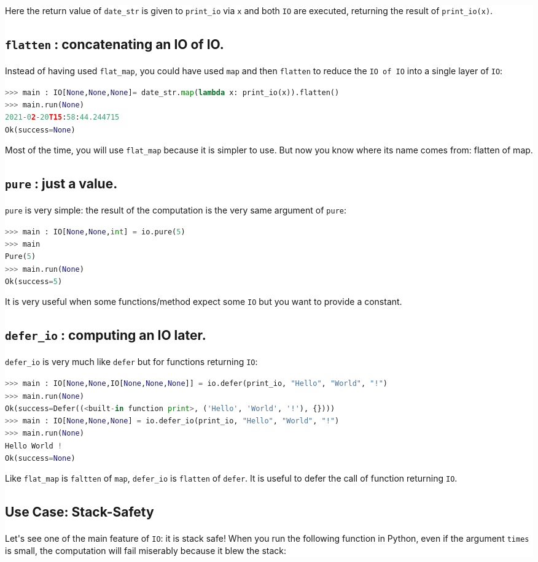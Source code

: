 Here the return value of `date_str` is given to `print_io` via `x` and
both `IO` are executed, returning the result of `print_io(x)`.

## `flatten` : concatenating an IO of IO.

Instead of having used `flat_map`, you could have used `map` and then
`flatten` to reduce the `IO of IO` into a single layer of `IO`:

```python
>>> main : IO[None,None,None]= date_str.map(lambda x: print_io(x)).flatten()
>>> main.run(None)
2021-02-20T15:58:44.244715
Ok(success=None)
```

Most of the time, you will use `flat_map` because it is simpler to use.
But now you know where its name comes from: flatten of map.

## `pure` : just a value.

`pure` is very simple: the result of the computation is the very same
argument of `pure`:

```python
>>> main : IO[None,None,int] = io.pure(5)
>>> main
Pure(5)
>>> main.run(None)
Ok(success=5)
```

It is very useful when some functions/method expect some `IO`
but you want to provide a constant.

## `defer_io` : computing an IO later.

`defer_io` is very much like `defer` but for functions returning `IO`:

```python
>>> main : IO[None,None,IO[None,None,None]] = io.defer(print_io, "Hello", "World", "!")
>>> main.run(None)
Ok(success=Defer((<built-in function print>, ('Hello', 'World', '!'), {})))
>>> main : IO[None,None,None] = io.defer_io(print_io, "Hello", "World", "!")
>>> main.run(None)
Hello World !
Ok(success=None)
```

Like `flat_map` is `faltten` of `map`, `defer_io` is `flatten` of `defer`.
It is useful to defer the call of function returning `IO`.


## Use Case: Stack-Safety

Let's see one of the main feature of `IO`: it is stack safe!
When you run the following function in Python, even if the
argument `times` is small, the computation will fail miserably
because it blew the stack:
